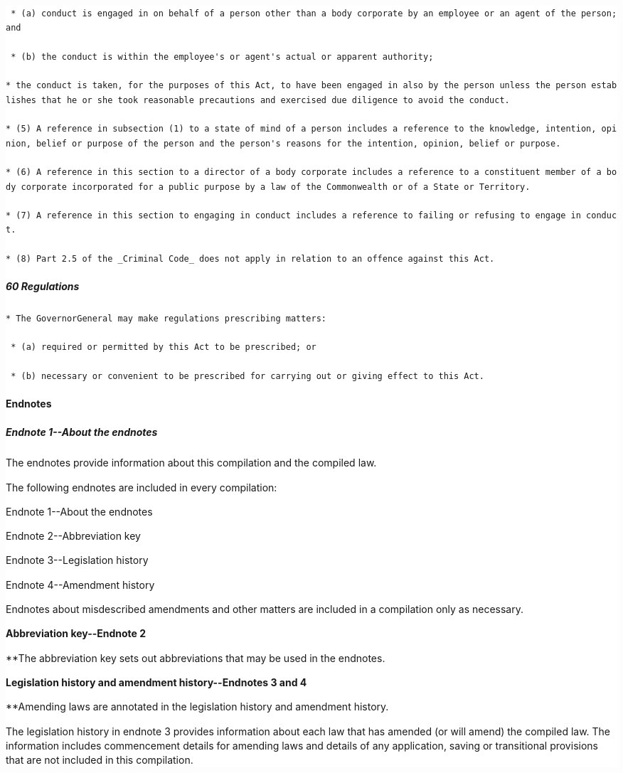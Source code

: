      * (a) conduct is engaged in on behalf of a person other than a body corporate by an employee or an agent of the person; and

     * (b) the conduct is within the employee's or agent's actual or apparent authority;

    * the conduct is taken, for the purposes of this Act, to have been engaged in also by the person unless the person establishes that he or she took reasonable precautions and exercised due diligence to avoid the conduct.

    * (5) A reference in subsection (1) to a state of mind of a person includes a reference to the knowledge, intention, opinion, belief or purpose of the person and the person's reasons for the intention, opinion, belief or purpose.

    * (6) A reference in this section to a director of a body corporate includes a reference to a constituent member of a body corporate incorporated for a public purpose by a law of the Commonwealth or of a State or Territory.

    * (7) A reference in this section to engaging in conduct includes a reference to failing or refusing to engage in conduct.

    * (8) Part 2.5 of the _Criminal Code_ does not apply in relation to an offence against this Act.

##### 60  Regulations

    * The GovernorGeneral may make regulations prescribing matters: 

     * (a) required or permitted by this Act to be prescribed; or

     * (b) necessary or convenient to be prescribed for carrying out or giving effect to this Act.

#### Endnotes

##### Endnote 1--About the endnotes

The endnotes provide information about this compilation and the compiled law.

The following endnotes are included in every compilation: 

Endnote 1--About the endnotes

Endnote 2--Abbreviation key

Endnote 3--Legislation history

Endnote 4--Amendment history

Endnotes about misdescribed amendments and other matters are included in a compilation only as necessary.

**Abbreviation key--Endnote 2**

**The abbreviation key sets out abbreviations that may be used in the endnotes.

**Legislation history and amendment history--Endnotes 3 and 4**

**Amending laws are annotated in the legislation history and amendment history.

The legislation history in endnote 3 provides information about each law that has amended (or will amend) the compiled law. The information includes commencement details for amending laws and details of any application, saving or transitional provisions that are not included in this compilation.
